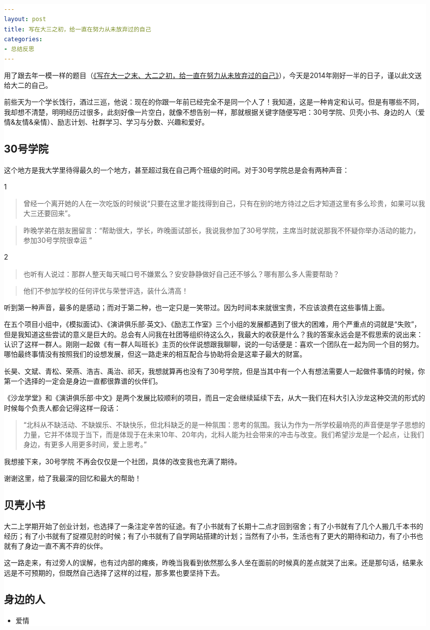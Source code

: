 ```yaml
---
layout: post
title: 写在大三之初，给一直在努力从未放弃过的自己
categories:
- 总结反思
---
```

用了跟去年一模一样的题目（[《写在大一之末、大二之初，给一直在努力从未放弃过的自己》](http://mp.weixin.qq.com/s?__biz=MzA4NzYwOTYwNQ==&mid=200380357&idx=1&sn=6417f6ca66f20c985a5fda3300a59cb0#rd)），今天是2014年刚好一半的日子，谨以此文送给大二的自己。

前些天为一个学长饯行，酒过三巡，他说：现在的你跟一年前已经完全不是同一个人了！我知道，这是一种肯定和认可。但是有哪些不同，我却想不清楚，明明经历过很多，此刻好像一片空白，就像不想告别一样，那就根据关键字随便写吧：30号学院、贝壳小书、身边的人（爱情&友情&亲情）、励志计划、社群学习、学习与分数、兴趣和爱好。



30号学院
---
这个地方是我大学里待得最久的一个地方，甚至超过我在自己两个班级的时间。对于30号学院总是会有两种声音：

1

>曾经一个离开她的人在一次吃饭的时候说“只要在这里才能找得到自己，只有在别的地方待过之后才知道这里有多么珍贵，如果可以我大三还要回来”。

>昨晚学弟在朋友圈留言：“帮助很大，学长，昨晚面试部长，我说我参加了30号学院，主席当时就说那我不怀疑你举办活动的能力，参加30号学院很幸运 ”

2

>也听有人说过：那群人整天每天喊口号不嫌累么？安安静静做好自己还不够么？哪有那么多人需要帮助？

>他们不参加学校的任何评优与荣誉评选，装什么清高！

听到第一种声音，最多的是感动；而对于第二种，也一定只是一笑带过。因为时间本来就很宝贵，不应该浪费在这些事情上面。

在五个项目小组中，《模拟面试》、《演讲俱乐部·英文》、《励志工作室》三个小组的发展都遇到了很大的困难，用个严重点的词就是“失败”，但是我知道这些尝试的意义是巨大的。总会有人问我在社团等组织待这么久，我最大的收获是什么？我的答案永远会是不假思索的说出来：认识了这样一群人。刚刚一起做《有一群人叫班长》主页的伙伴说想跟我聊聊，说的一句话便是：喜欢一个团队在一起为同一个目的努力。哪怕最终事情没有按照我们的设想发展，但这一路走来的相互配合与协助将会是这辈子最大的财富。

长昊、文斌、青松、荣燕、浩吉、禹治、祁天，我想就算再也没有了30号学院，但是当其中有一个人有想法需要人一起做件事情的时候，你第一个选择的一定会是身边一直都很靠谱的伙伴们。

《沙龙学堂》和《演讲俱乐部·中文》是两个发展比较顺利的项目，而且一定会继续延续下去，从大一我们在科大引入沙龙这种交流的形式的时候每个负责人都会记得这样一段话：

> “北科从不缺活动、不缺娱乐、不缺快乐，但北科缺乏的是一种氛围：思考的氛围。我认为作为一所学校最响亮的声音便是学子思想的力量，它并不体现于当下，而是体现于在未来10年、20年内，北科人能为社会带来的冲击与改变。我们希望沙龙是一个起点，让我们身边，有更多人用更多时间，爱上思考。”

我想接下来，30号学院 不再会仅仅是一个社团，具体的改变我也充满了期待。

谢谢这里，给了我最深的回忆和最大的帮助！

贝壳小书
----
大二上学期开始了创业计划，也选择了一条注定辛苦的征途。有了小书就有了长期十二点才回到宿舍；有了小书就有了几个人搬几千本书的经历；有了小书就有了捉襟见肘的时候；有了小书就有了自学网站搭建的计划；当然有了小书，生活也有了更大的期待和动力，有了小书也就有了身边一直不离不弃的伙伴。

这一路走来，有过旁人的误解，也有过内部的瘫痪，昨晚当我看到依然那么多人坐在面前的时候真的差点就哭了出来。还是那句话，结果永远是不可预期的，但既然自己选择了这样的过程，那多累也要坚持下去。

身边的人
-----
- 爱情
